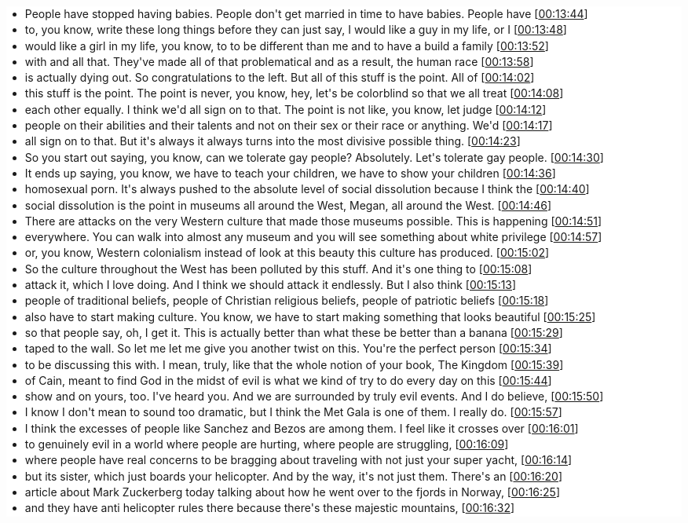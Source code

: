 *  People have stopped having babies. People don't get married in time to have babies. People have [[00:13:44](https://www.youtube.com/watch?v=YlvrQkgc3E4&t=824.16s)]
*  to, you know, write these long things before they can just say, I would like a guy in my life, or I [[00:13:48](https://www.youtube.com/watch?v=YlvrQkgc3E4&t=828.64s)]
*  would like a girl in my life, you know, to to be different than me and to have a build a family [[00:13:52](https://www.youtube.com/watch?v=YlvrQkgc3E4&t=832.8000000000001s)]
*  with and all that. They've made all of that problematical and as a result, the human race [[00:13:58](https://www.youtube.com/watch?v=YlvrQkgc3E4&t=838.24s)]
*  is actually dying out. So congratulations to the left. But all of this stuff is the point. All of [[00:14:02](https://www.youtube.com/watch?v=YlvrQkgc3E4&t=842.8s)]
*  this stuff is the point. The point is never, you know, hey, let's be colorblind so that we all treat [[00:14:08](https://www.youtube.com/watch?v=YlvrQkgc3E4&t=848.0s)]
*  each other equally. I think we'd all sign on to that. The point is not like, you know, let judge [[00:14:12](https://www.youtube.com/watch?v=YlvrQkgc3E4&t=852.5600000000001s)]
*  people on their abilities and their talents and not on their sex or their race or anything. We'd [[00:14:17](https://www.youtube.com/watch?v=YlvrQkgc3E4&t=857.6s)]
*  all sign on to that. But it's always it always turns into the most divisive possible thing. [[00:14:23](https://www.youtube.com/watch?v=YlvrQkgc3E4&t=863.36s)]
*  So you start out saying, you know, can we tolerate gay people? Absolutely. Let's tolerate gay people. [[00:14:30](https://www.youtube.com/watch?v=YlvrQkgc3E4&t=870.4s)]
*  It ends up saying, you know, we have to teach your children, we have to show your children [[00:14:36](https://www.youtube.com/watch?v=YlvrQkgc3E4&t=876.32s)]
*  homosexual porn. It's always pushed to the absolute level of social dissolution because I think the [[00:14:40](https://www.youtube.com/watch?v=YlvrQkgc3E4&t=880.72s)]
*  social dissolution is the point in museums all around the West, Megan, all around the West. [[00:14:46](https://www.youtube.com/watch?v=YlvrQkgc3E4&t=886.32s)]
*  There are attacks on the very Western culture that made those museums possible. This is happening [[00:14:51](https://www.youtube.com/watch?v=YlvrQkgc3E4&t=891.92s)]
*  everywhere. You can walk into almost any museum and you will see something about white privilege [[00:14:57](https://www.youtube.com/watch?v=YlvrQkgc3E4&t=897.04s)]
*  or, you know, Western colonialism instead of look at this beauty this culture has produced. [[00:15:02](https://www.youtube.com/watch?v=YlvrQkgc3E4&t=902.3199999999999s)]
*  So the culture throughout the West has been polluted by this stuff. And it's one thing to [[00:15:08](https://www.youtube.com/watch?v=YlvrQkgc3E4&t=908.0s)]
*  attack it, which I love doing. And I think we should attack it endlessly. But I also think [[00:15:13](https://www.youtube.com/watch?v=YlvrQkgc3E4&t=913.36s)]
*  people of traditional beliefs, people of Christian religious beliefs, people of patriotic beliefs [[00:15:18](https://www.youtube.com/watch?v=YlvrQkgc3E4&t=918.32s)]
*  also have to start making culture. You know, we have to start making something that looks beautiful [[00:15:25](https://www.youtube.com/watch?v=YlvrQkgc3E4&t=925.12s)]
*  so that people say, oh, I get it. This is actually better than what these be better than a banana [[00:15:29](https://www.youtube.com/watch?v=YlvrQkgc3E4&t=929.6800000000001s)]
*  taped to the wall. So let me let me give you another twist on this. You're the perfect person [[00:15:34](https://www.youtube.com/watch?v=YlvrQkgc3E4&t=934.4s)]
*  to be discussing this with. I mean, truly, like that the whole notion of your book, The Kingdom [[00:15:39](https://www.youtube.com/watch?v=YlvrQkgc3E4&t=939.44s)]
*  of Cain, meant to find God in the midst of evil is what we kind of try to do every day on this [[00:15:44](https://www.youtube.com/watch?v=YlvrQkgc3E4&t=944.0s)]
*  show and on yours, too. I've heard you. And we are surrounded by truly evil events. And I do believe, [[00:15:50](https://www.youtube.com/watch?v=YlvrQkgc3E4&t=950.32s)]
*  I know I don't mean to sound too dramatic, but I think the Met Gala is one of them. I really do. [[00:15:57](https://www.youtube.com/watch?v=YlvrQkgc3E4&t=957.68s)]
*  I think the excesses of people like Sanchez and Bezos are among them. I feel like it crosses over [[00:16:01](https://www.youtube.com/watch?v=YlvrQkgc3E4&t=961.84s)]
*  to genuinely evil in a world where people are hurting, where people are struggling, [[00:16:09](https://www.youtube.com/watch?v=YlvrQkgc3E4&t=969.76s)]
*  where people have real concerns to be bragging about traveling with not just your super yacht, [[00:16:14](https://www.youtube.com/watch?v=YlvrQkgc3E4&t=974.4s)]
*  but its sister, which just boards your helicopter. And by the way, it's not just them. There's an [[00:16:20](https://www.youtube.com/watch?v=YlvrQkgc3E4&t=980.24s)]
*  article about Mark Zuckerberg today talking about how he went over to the fjords in Norway, [[00:16:25](https://www.youtube.com/watch?v=YlvrQkgc3E4&t=985.52s)]
*  and they have anti helicopter rules there because there's these majestic mountains, [[00:16:32](https://www.youtube.com/watch?v=YlvrQkgc3E4&t=992.0s)]